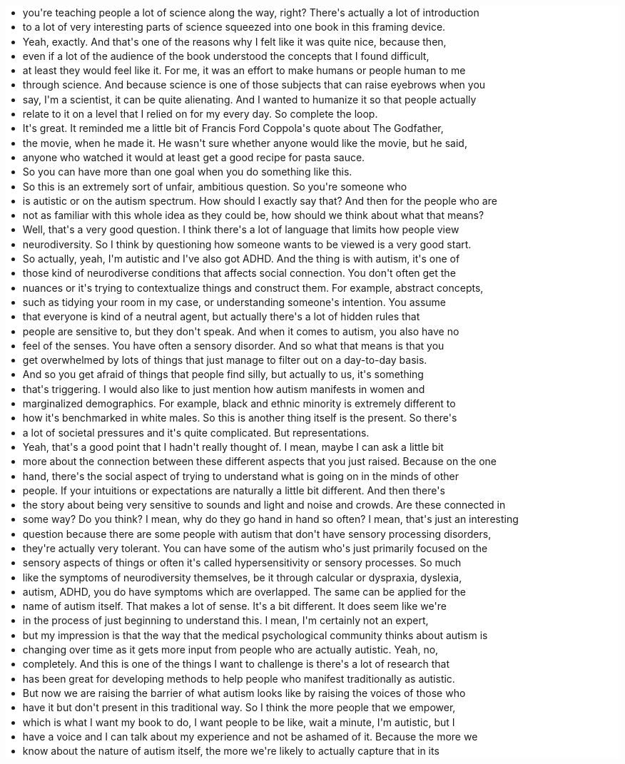 *  you're teaching people a lot of science along the way, right? There's actually a lot of introduction
*  to a lot of very interesting parts of science squeezed into one book in this framing device.
*  Yeah, exactly. And that's one of the reasons why I felt like it was quite nice, because then,
*  even if a lot of the audience of the book understood the concepts that I found difficult,
*  at least they would feel like it. For me, it was an effort to make humans or people human to me
*  through science. And because science is one of those subjects that can raise eyebrows when you
*  say, I'm a scientist, it can be quite alienating. And I wanted to humanize it so that people actually
*  relate to it on a level that I relied on for my every day. So complete the loop.
*  It's great. It reminded me a little bit of Francis Ford Coppola's quote about The Godfather,
*  the movie, when he made it. He wasn't sure whether anyone would like the movie, but he said,
*  anyone who watched it would at least get a good recipe for pasta sauce.
*  So you can have more than one goal when you do something like this.
*  So this is an extremely sort of unfair, ambitious question. So you're someone who
*  is autistic or on the autism spectrum. How should I exactly say that? And then for the people who are
*  not as familiar with this whole idea as they could be, how should we think about what that means?
*  Well, that's a very good question. I think there's a lot of language that limits how people view
*  neurodiversity. So I think by questioning how someone wants to be viewed is a very good start.
*  So actually, yeah, I'm autistic and I've also got ADHD. And the thing is with autism, it's one of
*  those kind of neurodiverse conditions that affects social connection. You don't often get the
*  nuances or it's trying to contextualize things and construct them. For example, abstract concepts,
*  such as tidying your room in my case, or understanding someone's intention. You assume
*  that everyone is kind of a neutral agent, but actually there's a lot of hidden rules that
*  people are sensitive to, but they don't speak. And when it comes to autism, you also have no
*  feel of the senses. You have often a sensory disorder. And so what that means is that you
*  get overwhelmed by lots of things that just manage to filter out on a day-to-day basis.
*  And so you get afraid of things that people find silly, but actually to us, it's something
*  that's triggering. I would also like to just mention how autism manifests in women and
*  marginalized demographics. For example, black and ethnic minority is extremely different to
*  how it's benchmarked in white males. So this is another thing itself is the present. So there's
*  a lot of societal pressures and it's quite complicated. But representations.
*  Yeah, that's a good point that I hadn't really thought of. I mean, maybe I can ask a little bit
*  more about the connection between these different aspects that you just raised. Because on the one
*  hand, there's the social aspect of trying to understand what is going on in the minds of other
*  people. If your intuitions or expectations are naturally a little bit different. And then there's
*  the story about being very sensitive to sounds and light and noise and crowds. Are these connected in
*  some way? Do you think? I mean, why do they go hand in hand so often? I mean, that's just an interesting
*  question because there are some people with autism that don't have sensory processing disorders,
*  they're actually very tolerant. You can have some of the autism who's just primarily focused on the
*  sensory aspects of things or often it's called hypersensitivity or sensory processes. So much
*  like the symptoms of neurodiversity themselves, be it through calcular or dyspraxia, dyslexia,
*  autism, ADHD, you do have symptoms which are overlapped. The same can be applied for the
*  name of autism itself. That makes a lot of sense. It's a bit different. It does seem like we're
*  in the process of just beginning to understand this. I mean, I'm certainly not an expert,
*  but my impression is that the way that the medical psychological community thinks about autism is
*  changing over time as it gets more input from people who are actually autistic. Yeah, no,
*  completely. And this is one of the things I want to challenge is there's a lot of research that
*  has been great for developing methods to help people who manifest traditionally as autistic.
*  But now we are raising the barrier of what autism looks like by raising the voices of those who
*  have it but don't present in this traditional way. So I think the more people that we empower,
*  which is what I want my book to do, I want people to be like, wait a minute, I'm autistic, but I
*  have a voice and I can talk about my experience and not be ashamed of it. Because the more we
*  know about the nature of autism itself, the more we're likely to actually capture that in its